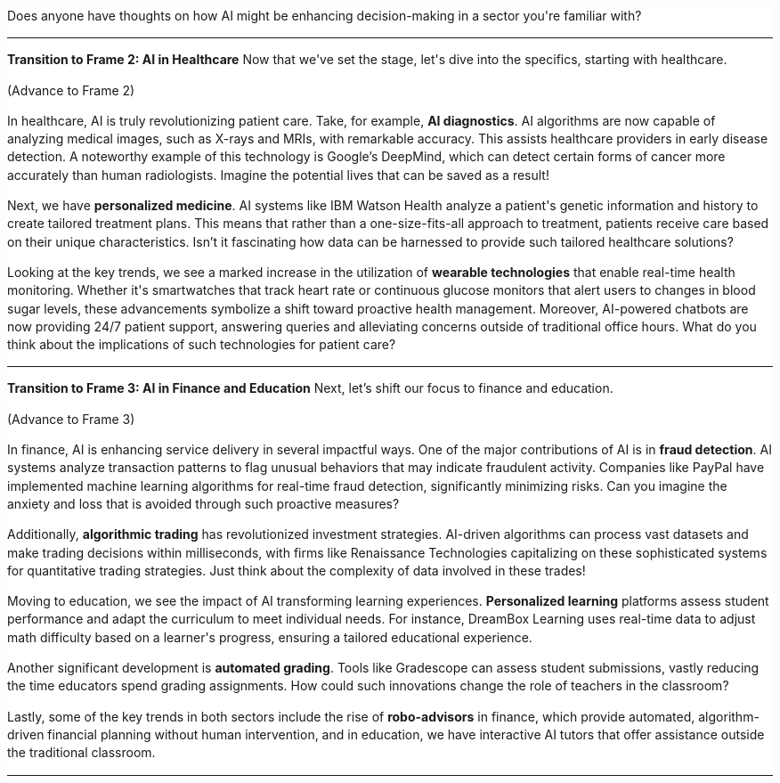 Does anyone have thoughts on how AI might be enhancing decision-making in a sector you're familiar with? 

---

**Transition to Frame 2: AI in Healthcare**
Now that we've set the stage, let's dive into the specifics, starting with healthcare.

(Advance to Frame 2)

In healthcare, AI is truly revolutionizing patient care. Take, for example, **AI diagnostics**. AI algorithms are now capable of analyzing medical images, such as X-rays and MRIs, with remarkable accuracy. This assists healthcare providers in early disease detection. A noteworthy example of this technology is Google’s DeepMind, which can detect certain forms of cancer more accurately than human radiologists. Imagine the potential lives that can be saved as a result!

Next, we have **personalized medicine**. AI systems like IBM Watson Health analyze a patient's genetic information and history to create tailored treatment plans. This means that rather than a one-size-fits-all approach to treatment, patients receive care based on their unique characteristics. Isn’t it fascinating how data can be harnessed to provide such tailored healthcare solutions?

Looking at the key trends, we see a marked increase in the utilization of **wearable technologies** that enable real-time health monitoring. Whether it's smartwatches that track heart rate or continuous glucose monitors that alert users to changes in blood sugar levels, these advancements symbolize a shift toward proactive health management. Moreover, AI-powered chatbots are now providing 24/7 patient support, answering queries and alleviating concerns outside of traditional office hours. What do you think about the implications of such technologies for patient care?

---

**Transition to Frame 3: AI in Finance and Education**
Next, let’s shift our focus to finance and education.

(Advance to Frame 3)

In finance, AI is enhancing service delivery in several impactful ways. One of the major contributions of AI is in **fraud detection**. AI systems analyze transaction patterns to flag unusual behaviors that may indicate fraudulent activity. Companies like PayPal have implemented machine learning algorithms for real-time fraud detection, significantly minimizing risks. Can you imagine the anxiety and loss that is avoided through such proactive measures?

Additionally, **algorithmic trading** has revolutionized investment strategies. AI-driven algorithms can process vast datasets and make trading decisions within milliseconds, with firms like Renaissance Technologies capitalizing on these sophisticated systems for quantitative trading strategies. Just think about the complexity of data involved in these trades!

Moving to education, we see the impact of AI transforming learning experiences. **Personalized learning** platforms assess student performance and adapt the curriculum to meet individual needs. For instance, DreamBox Learning uses real-time data to adjust math difficulty based on a learner's progress, ensuring a tailored educational experience. 

Another significant development is **automated grading**. Tools like Gradescope can assess student submissions, vastly reducing the time educators spend grading assignments. How could such innovations change the role of teachers in the classroom?

Lastly, some of the key trends in both sectors include the rise of **robo-advisors** in finance, which provide automated, algorithm-driven financial planning without human intervention, and in education, we have interactive AI tutors that offer assistance outside the traditional classroom.

---